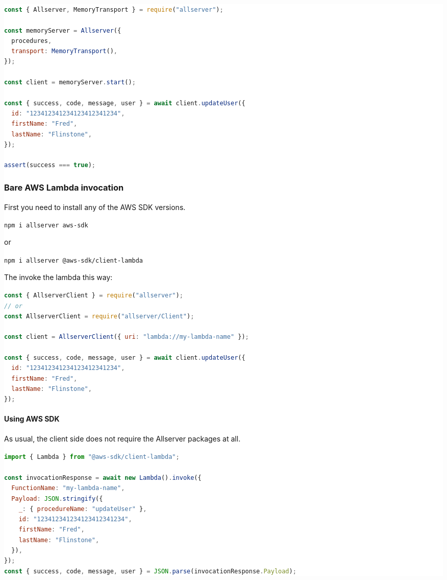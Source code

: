 ```js
const { Allserver, MemoryTransport } = require("allserver");

const memoryServer = Allserver({
  procedures,
  transport: MemoryTransport(),
});

const client = memoryServer.start();

const { success, code, message, user } = await client.updateUser({
  id: "123412341234123412341234",
  firstName: "Fred",
  lastName: "Flinstone",
});

assert(success === true);
```

### Bare AWS Lambda invocation

First you need to install any of the AWS SDK versions.

```shell
npm i allserver aws-sdk
```

or

```shell
npm i allserver @aws-sdk/client-lambda
```

The invoke the lambda this way:

```js
const { AllserverClient } = require("allserver");
// or
const AllserverClient = require("allserver/Client");

const client = AllserverClient({ uri: "lambda://my-lambda-name" });

const { success, code, message, user } = await client.updateUser({
  id: "123412341234123412341234",
  firstName: "Fred",
  lastName: "Flinstone",
});
```

#### Using AWS SDK

As usual, the client side does not require the Allserver packages at all.

```js
import { Lambda } from "@aws-sdk/client-lambda";

const invocationResponse = await new Lambda().invoke({
  FunctionName: "my-lambda-name",
  Payload: JSON.stringify({
    _: { procedureName: "updateUser" },
    id: "123412341234123412341234",
    firstName: "Fred",
    lastName: "Flinstone",
  }),
});
const { success, code, message, user } = JSON.parse(invocationResponse.Payload);
```
